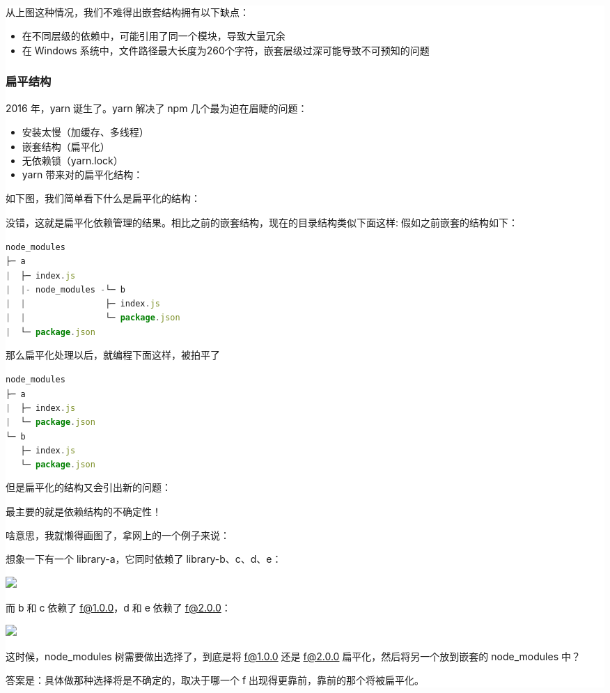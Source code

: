 从上图这种情况，我们不难得出嵌套结构拥有以下缺点：

- 在不同层级的依赖中，可能引用了同一个模块，导致大量冗余
- 在 Windows 系统中，文件路径最大长度为260个字符，嵌套层级过深可能导致不可预知的问题

### 扁平结构

2016 年，yarn 诞生了。yarn 解决了 npm 几个最为迫在眉睫的问题：

- 安装太慢（加缓存、多线程）
- 嵌套结构（扁平化）
- 无依赖锁（yarn.lock）
- yarn 带来对的扁平化结构：

如下图，我们简单看下什么是扁平化的结构：

没错，这就是扁平化依赖管理的结果。相比之前的嵌套结构，现在的目录结构类似下面这样:
假如之前嵌套的结构如下：
```javascript
node_modules
├─ a
|  ├─ index.js
|  |- node_modules -└─ b
|  |                ├─ index.js
|  |                └─ package.json
|  └─ package.json

```
那么扁平化处理以后，就编程下面这样，被拍平了
```javascript
node_modules
├─ a
|  ├─ index.js
|  └─ package.json
└─ b
   ├─ index.js
   └─ package.json
```

但是扁平化的结构又会引出新的问题：

最主要的就是依赖结构的不确定性！

啥意思，我就懒得画图了，拿网上的一个例子来说：

想象一下有一个 library-a，它同时依赖了 library-b、c、d、e：

![](https://p3-juejin.byteimg.com/tos-cn-i-k3u1fbpfcp/d9c85b4f8ba24af5b378524ca84a2b21~tplv-k3u1fbpfcp-zoom-1.image)

而 b 和 c 依赖了 f@1.0.0，d 和 e 依赖了 f@2.0.0：

![](https://p3-juejin.byteimg.com/tos-cn-i-k3u1fbpfcp/4f931116f93a4bbf87bf7a092660afc7~tplv-k3u1fbpfcp-zoom-1.image)

这时候，node_modules 树需要做出选择了，到底是将 f@1.0.0 还是 f@2.0.0 扁平化，然后将另一个放到嵌套的 node_modules 中？

答案是：具体做那种选择将是不确定的，取决于哪一个 f 出现得更靠前，靠前的那个将被扁平化。
